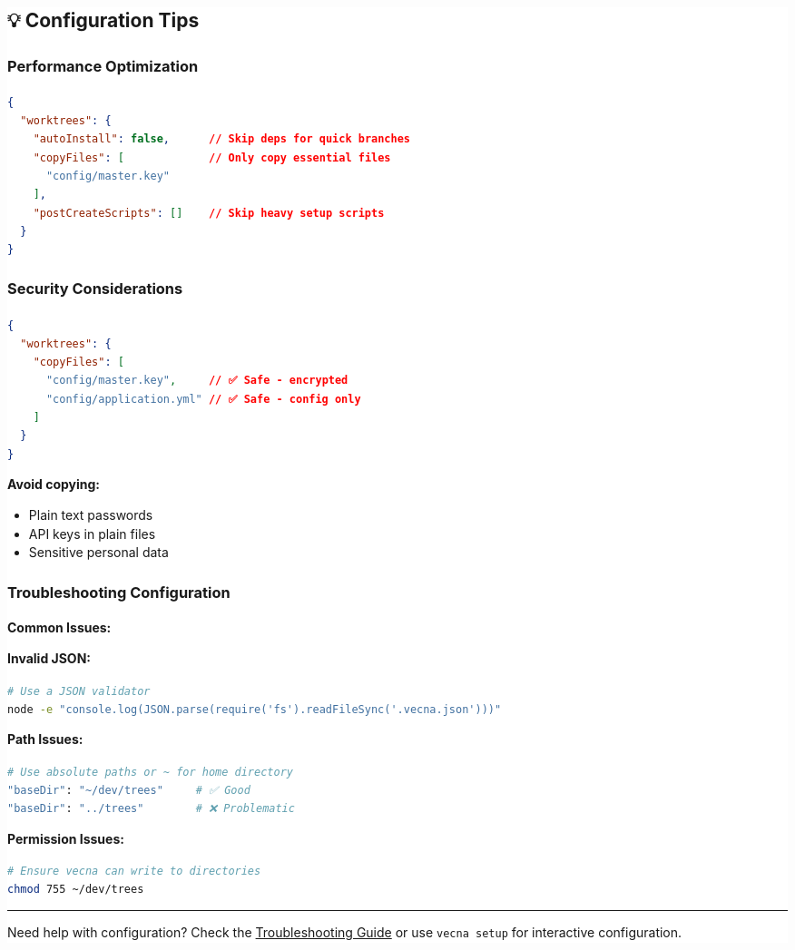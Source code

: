 
## 💡 Configuration Tips

### Performance Optimization

```json
{
  "worktrees": {
    "autoInstall": false,      // Skip deps for quick branches
    "copyFiles": [             // Only copy essential files
      "config/master.key"
    ],
    "postCreateScripts": []    // Skip heavy setup scripts
  }
}
```

### Security Considerations

```json
{
  "worktrees": {
    "copyFiles": [
      "config/master.key",     // ✅ Safe - encrypted
      "config/application.yml" // ✅ Safe - config only
    ]
  }
}
```

**Avoid copying:**
- Plain text passwords
- API keys in plain files
- Sensitive personal data

### Troubleshooting Configuration

**Common Issues:**

**Invalid JSON:**
```bash
# Use a JSON validator
node -e "console.log(JSON.parse(require('fs').readFileSync('.vecna.json')))"
```

**Path Issues:**
```bash
# Use absolute paths or ~ for home directory
"baseDir": "~/dev/trees"     # ✅ Good
"baseDir": "../trees"        # ❌ Problematic
```

**Permission Issues:**
```bash
# Ensure vecna can write to directories
chmod 755 ~/dev/trees
```

---

Need help with configuration? Check the [Troubleshooting Guide](../README.md#troubleshooting) or use `vecna setup` for interactive configuration.